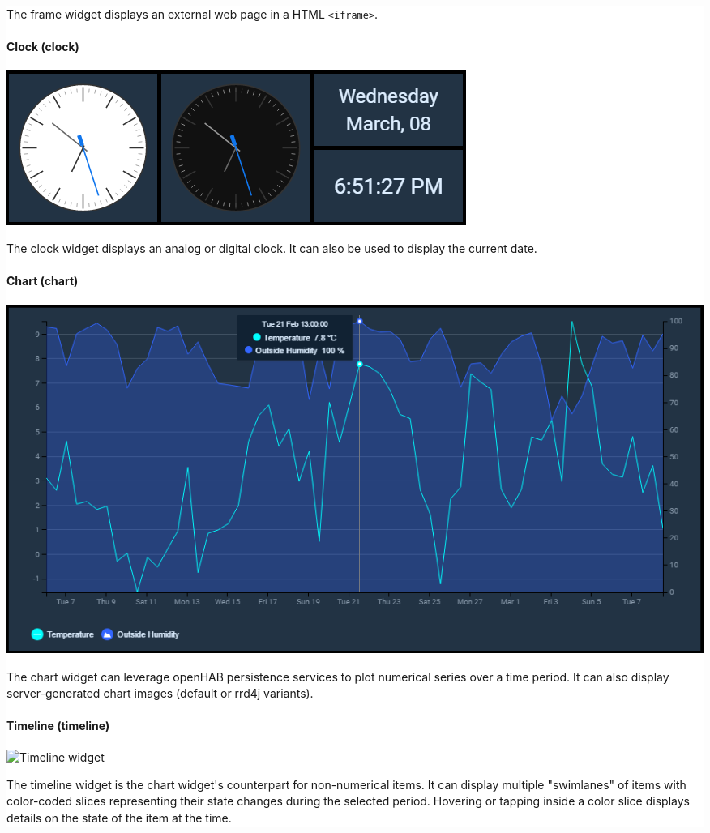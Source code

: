 The frame widget displays an external web page in a HTML `<iframe>`.

#### Clock (clock)

![Clock widget](images/habpanel_widget-clock.png)

The clock widget displays an analog or digital clock. It can also be used to display the current date.

#### Chart (chart)

![Chart widget](images/habpanel_widget-chart.png)

The chart widget can leverage openHAB persistence services to plot numerical series over a time period. It can also display server-generated chart images (default or rrd4j variants).

#### Timeline (timeline)

![Timeline widget](images/habpanel_widget-timeline.png)

The timeline widget is the chart widget's counterpart for non-numerical items. It can display multiple "swimlanes" of items with color-coded slices representing their state changes during the selected period. Hovering or tapping inside a color slice displays details on the state of the item at the time.
